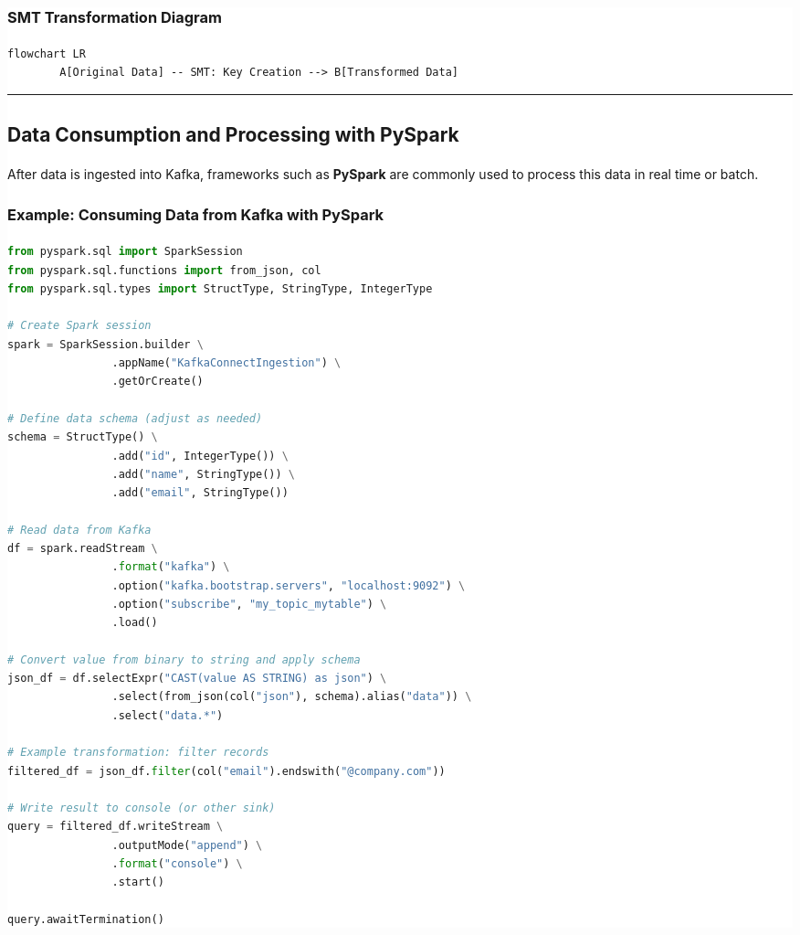### SMT Transformation Diagram

```mermaid
flowchart LR
        A[Original Data] -- SMT: Key Creation --> B[Transformed Data]
```

---

## Data Consumption and Processing with PySpark

After data is ingested into Kafka, frameworks such as **PySpark** are commonly used to process this data in real time or batch.

### Example: Consuming Data from Kafka with PySpark

```python
from pyspark.sql import SparkSession
from pyspark.sql.functions import from_json, col
from pyspark.sql.types import StructType, StringType, IntegerType

# Create Spark session
spark = SparkSession.builder \
                .appName("KafkaConnectIngestion") \
                .getOrCreate()

# Define data schema (adjust as needed)
schema = StructType() \
                .add("id", IntegerType()) \
                .add("name", StringType()) \
                .add("email", StringType())

# Read data from Kafka
df = spark.readStream \
                .format("kafka") \
                .option("kafka.bootstrap.servers", "localhost:9092") \
                .option("subscribe", "my_topic_mytable") \
                .load()

# Convert value from binary to string and apply schema
json_df = df.selectExpr("CAST(value AS STRING) as json") \
                .select(from_json(col("json"), schema).alias("data")) \
                .select("data.*")

# Example transformation: filter records
filtered_df = json_df.filter(col("email").endswith("@company.com"))

# Write result to console (or other sink)
query = filtered_df.writeStream \
                .outputMode("append") \
                .format("console") \
                .start()

query.awaitTermination()
```
